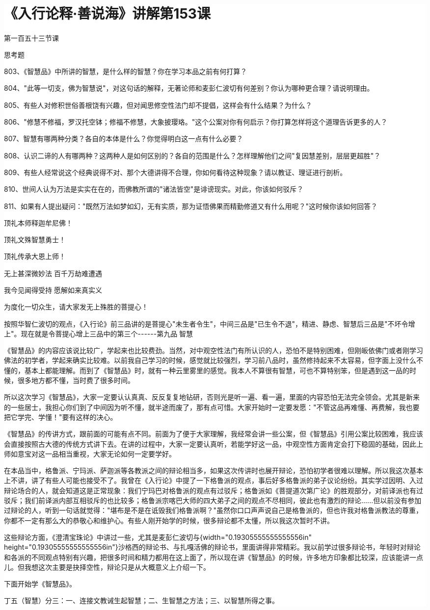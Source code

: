 # 《入行论释·善说海》讲解第153课

第一百五十三节课

思考题

803、《智慧品》中所讲的智慧，是什么样的智慧？你在学习本品之前有何打算？

804、"此等一切支，佛为智慧说"，对这句话的解释，无著论师和麦彭仁波切有何差别？你认为哪种更合理？请说明理由。

805、有些人对修积世俗善根饶有兴趣，但对闻思修空性法门却不提倡，这样会有什么结果？为什么？

806、"修慧不修福，罗汉托空钵；修福不修慧，大象披璎珞。"这个公案对你有何启示？你打算怎样将这个道理告诉更多的人？

807、智慧有哪两种分类？各自的本体是什么？你觉得明白这一点有什么必要？

808、认识二谛的人有哪两种？这两种人是如何区别的？各自的范围是什么？怎样理解他们之间"复因慧差别，层层更超胜"？

809、有些人经常说这个经典说得不对、那个大德讲得不合理，你如何看待这种现象？请以教证、理证进行剖析。

810、世间人认为万法是实实在在的，而佛教所谓的"诸法皆空"是诽谤现实。对此，你该如何驳斥？

811、如果有人提出疑问："既然万法如梦如幻，无有实质，那为证悟佛果而精勤修道又有什么用呢？"这时候你该如何回答？

顶礼本师释迦牟尼佛！

顶礼文殊智慧勇士！

顶礼传承大恩上师！

无上甚深微妙法 百千万劫难遭遇

我今见闻得受持 愿解如来真实义

为度化一切众生，请大家发无上殊胜的菩提心！

按照华智仁波切的观点，《入行论》前三品讲的是菩提心"未生者令生"，中间三品是"已生令不退"，精进、静虑、智慧后三品是"不坏令增上"。现在就是令菩提心增上三品中的第三个------第九品 智慧

《智慧品》的内容应该说比较广，学起来也比较费劲。当然，对中观空性法门有所认识的人，恐怕不是特别困难，但刚皈依佛门或者刚学习佛法的初学者，学起来确实比较难。以前我自己学习的时候，感觉就比较强烈，学习前八品时，虽然修持起来不太容易，但字面上没什么不懂的，基本上都能理解。而到了《智慧品》时，就有一种云里雾里的感觉。我本人不算很有智慧，可也不算特别笨，但是遇到这一品的时候，很多地方都不懂，当时费了很多时间。

所以这次学习《智慧品》，大家一定要认认真真、反反复复地钻研，否则光是听一遍、看一遍，里面的内容恐怕无法完全领会。尤其是新来的一些居士，我担心你们到了中间因为听不懂，就半途而废了，那有点可惜。大家开始时一定要发愿："不管这品再难懂、再费解，我也要把它学完、学懂！"要有这样的决心。

《智慧品》的传讲方式，跟前面的可能有点不同。前面为了便于大家理解，我经常会讲一些公案，但《智慧品》引用公案比较困难，我应该会直接按照古大德的传统方式讲下去。在讲的过程中，大家一定要认真听，若能学好这一品，中观空性方面肯定会打下稳固的基础，因此上师如意宝对这一品相当重视，大家无论如何一定要学好。

在本品当中，格鲁派、宁玛派、萨迦派等各教派之间的辩论相当多，如果这次传讲时也展开辩论，恐怕初学者很难以理解。所以我这次基本上不讲，讲了有些人可能也接受不了。我曾在《入行论》中提了一下格鲁派的观点，事后好多格鲁派的弟子议论纷纷。其实学过因明、入过辩论场合的人，就会知道这是正常现象：我们宁玛巴对格鲁派的观点有过驳斥；格鲁派如《菩提道次第广论》的胜观部分，对前译派也有过驳斥；我们前译派内部互相驳斥的也比较多；格鲁派宗喀巴大师的四大弟子之间的观点不尽相同，彼此也有激烈的辩论......但以前没有参加过辩论的人，听到一句话就觉得："堪布是不是在诋毁我们格鲁派啊？"虽然你口口声声说自己是格鲁派的，但也许我对格鲁派教法的尊重，你都不一定有那么大的恭敬心和维护心。有些人刚开始学的时候，很多辩论都不太懂，所以我这次暂时不讲。

这些辩论方面，《澄清宝珠论》中讲过一些，尤其是麦彭仁波切与{width="0.19305555555555556in" height="0.19305555555555556in"}沙格西的辩论书、与扎嘎活佛的辩论书，里面讲得非常精彩。我以前学过很多辩论书，年轻时对辩论和各派的不同观点特别有兴趣，把很多时间和精力都用在这上面了，所以现在讲《智慧品》的时候，许多地方印象都比较深，应该能讲一点儿。但我想这次主要是抉择空性，辩论只是从大概意义上介绍一下。

下面开始学《智慧品》。

丁五（智慧）分三：一、连接文教诫生起智慧；二、生智慧之方法；三、以智慧所得之事。
